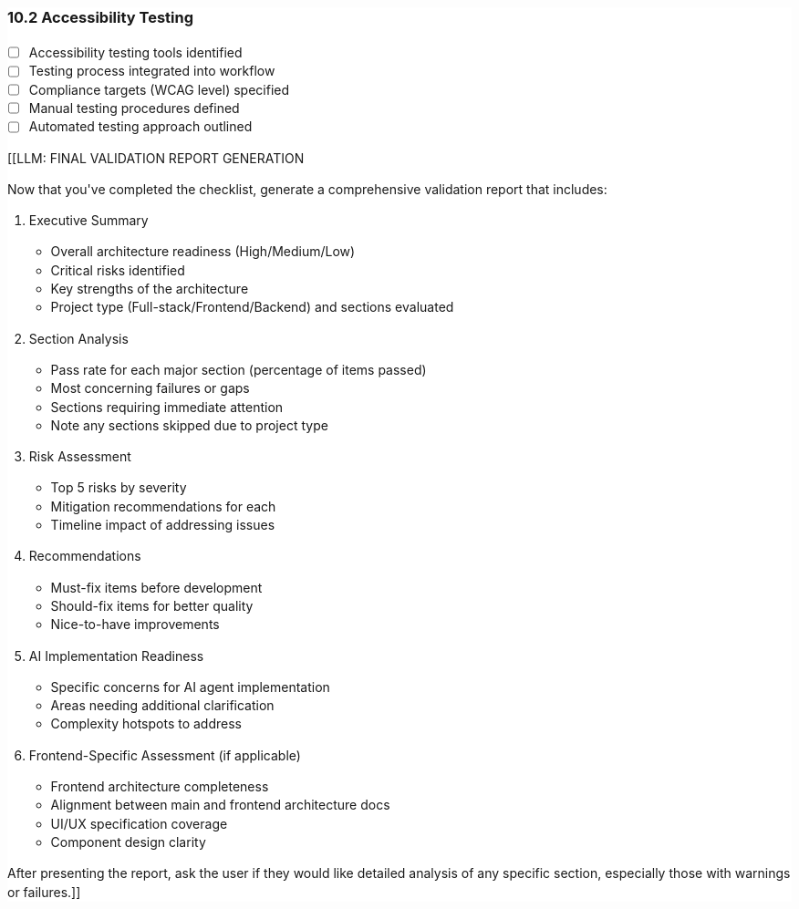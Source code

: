 ### 10.2 Accessibility Testing

-  [ ] Accessibility testing tools identified
-  [ ] Testing process integrated into workflow
-  [ ] Compliance targets (WCAG level) specified
-  [ ] Manual testing procedures defined
-  [ ] Automated testing approach outlined

[[LLM: FINAL VALIDATION REPORT GENERATION

Now that you've completed the checklist, generate a comprehensive validation report that includes:

1. Executive Summary

   -  Overall architecture readiness (High/Medium/Low)
   -  Critical risks identified
   -  Key strengths of the architecture
   -  Project type (Full-stack/Frontend/Backend) and sections evaluated

2. Section Analysis

   -  Pass rate for each major section (percentage of items passed)
   -  Most concerning failures or gaps
   -  Sections requiring immediate attention
   -  Note any sections skipped due to project type

3. Risk Assessment

   -  Top 5 risks by severity
   -  Mitigation recommendations for each
   -  Timeline impact of addressing issues

4. Recommendations

   -  Must-fix items before development
   -  Should-fix items for better quality
   -  Nice-to-have improvements

5. AI Implementation Readiness

   -  Specific concerns for AI agent implementation
   -  Areas needing additional clarification
   -  Complexity hotspots to address

6. Frontend-Specific Assessment (if applicable)
   -  Frontend architecture completeness
   -  Alignment between main and frontend architecture docs
   -  UI/UX specification coverage
   -  Component design clarity

After presenting the report, ask the user if they would like detailed analysis of any specific section, especially those with warnings or failures.]]
